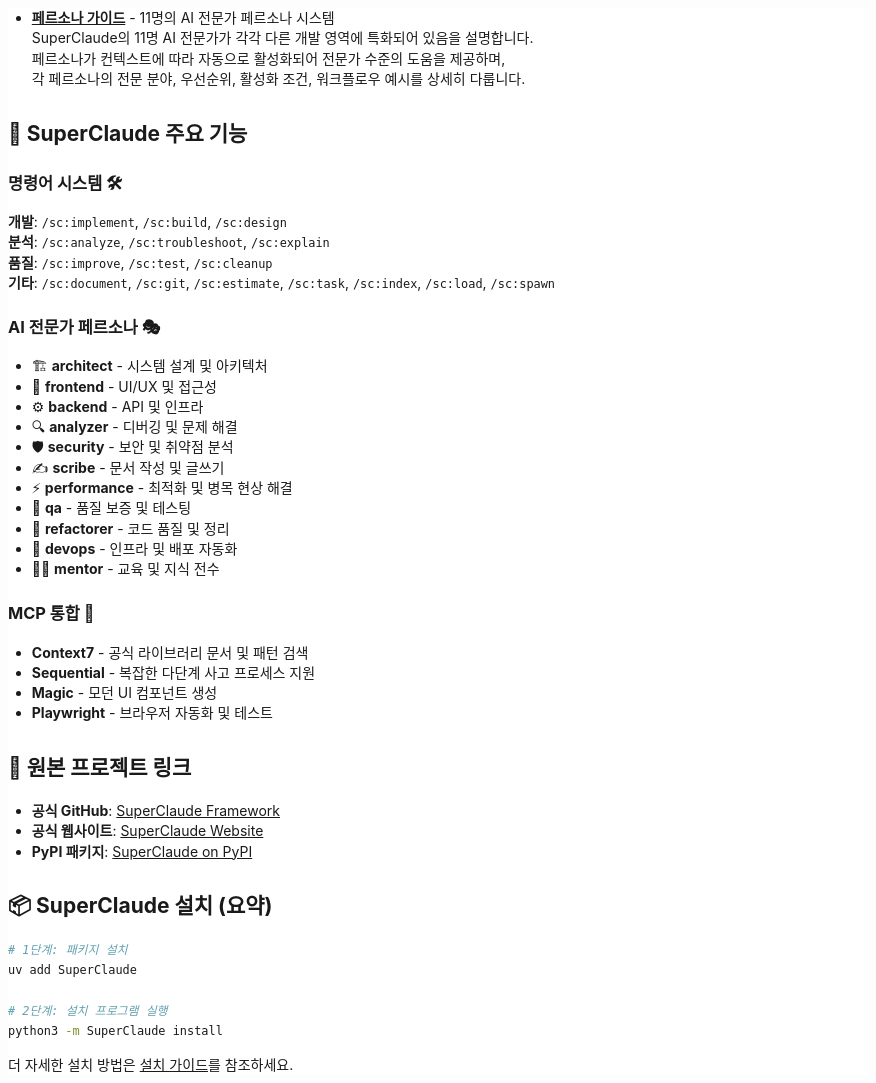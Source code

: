 - **[페르소나 가이드](https://github.com/rokrokss/SuperClaude-doc-kr/blob/main/personas-guide-ko.md)** - 11명의 AI 전문가 페르소나 시스템  
  SuperClaude의 11명 AI 전문가가 각각 다른 개발 영역에 특화되어 있음을 설명합니다.  
  페르소나가 컨텍스트에 따라 자동으로 활성화되어 전문가 수준의 도움을 제공하며,  
  각 페르소나의 전문 분야, 우선순위, 활성화 조건, 워크플로우 예시를 상세히 다룹니다.

## 🚀 SuperClaude 주요 기능

### 명령어 시스템 🛠️
**개발**: `/sc:implement`, `/sc:build`, `/sc:design`  
**분석**: `/sc:analyze`, `/sc:troubleshoot`, `/sc:explain`  
**품질**: `/sc:improve`, `/sc:test`, `/sc:cleanup`  
**기타**: `/sc:document`, `/sc:git`, `/sc:estimate`, `/sc:task`, `/sc:index`, `/sc:load`, `/sc:spawn`

### AI 전문가 페르소나 🎭
- 🏗️ **architect** - 시스템 설계 및 아키텍처
- 🎨 **frontend** - UI/UX 및 접근성  
- ⚙️ **backend** - API 및 인프라
- 🔍 **analyzer** - 디버깅 및 문제 해결
- 🛡️ **security** - 보안 및 취약점 분석
- ✍️ **scribe** - 문서 작성 및 글쓰기
- ⚡ **performance** - 최적화 및 병목 현상 해결
- 🧪 **qa** - 품질 보증 및 테스팅
- 🔄 **refactorer** - 코드 품질 및 정리
- 🚀 **devops** - 인프라 및 배포 자동화
- 👨‍🏫 **mentor** - 교육 및 지식 전수

### MCP 통합 🔧
- **Context7** - 공식 라이브러리 문서 및 패턴 검색
- **Sequential** - 복잡한 다단계 사고 프로세스 지원
- **Magic** - 모던 UI 컴포넌트 생성
- **Playwright** - 브라우저 자동화 및 테스트

## 🔗 원본 프로젝트 링크

- **공식 GitHub**: [SuperClaude Framework](https://github.com/NomenAK/SuperClaude)
- **공식 웹사이트**: [SuperClaude Website](https://superclaude-org.github.io/SuperClaude_Website/)
- **PyPI 패키지**: [SuperClaude on PyPI](https://pypi.org/project/SuperClaude/)

## 📦 SuperClaude 설치 (요약)

```bash
# 1단계: 패키지 설치
uv add SuperClaude

# 2단계: 설치 프로그램 실행  
python3 -m SuperClaude install
```

더 자세한 설치 방법은 [설치 가이드](https://github.com/rokrokss/SuperClaude-doc-kr/blob/main/installation-guide-ko.md)를 참조하세요.
